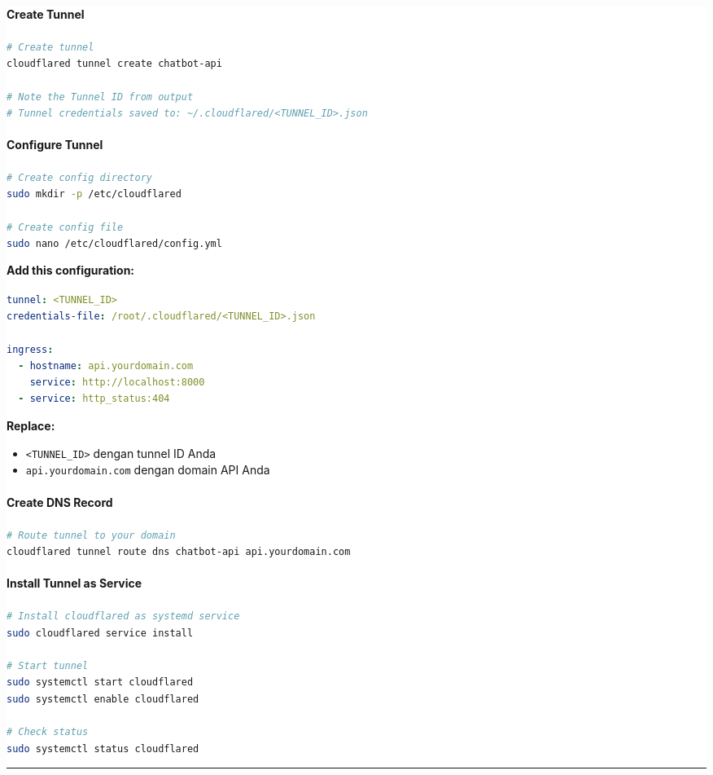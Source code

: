 #### Create Tunnel

```bash
# Create tunnel
cloudflared tunnel create chatbot-api

# Note the Tunnel ID from output
# Tunnel credentials saved to: ~/.cloudflared/<TUNNEL_ID>.json
```

#### Configure Tunnel

```bash
# Create config directory
sudo mkdir -p /etc/cloudflared

# Create config file
sudo nano /etc/cloudflared/config.yml
```

**Add this configuration:**

```yaml
tunnel: <TUNNEL_ID>
credentials-file: /root/.cloudflared/<TUNNEL_ID>.json

ingress:
  - hostname: api.yourdomain.com
    service: http://localhost:8000
  - service: http_status:404
```

**Replace:**
- `<TUNNEL_ID>` dengan tunnel ID Anda
- `api.yourdomain.com` dengan domain API Anda

#### Create DNS Record

```bash
# Route tunnel to your domain
cloudflared tunnel route dns chatbot-api api.yourdomain.com
```

#### Install Tunnel as Service

```bash
# Install cloudflared as systemd service
sudo cloudflared service install

# Start tunnel
sudo systemctl start cloudflared
sudo systemctl enable cloudflared

# Check status
sudo systemctl status cloudflared
```

---